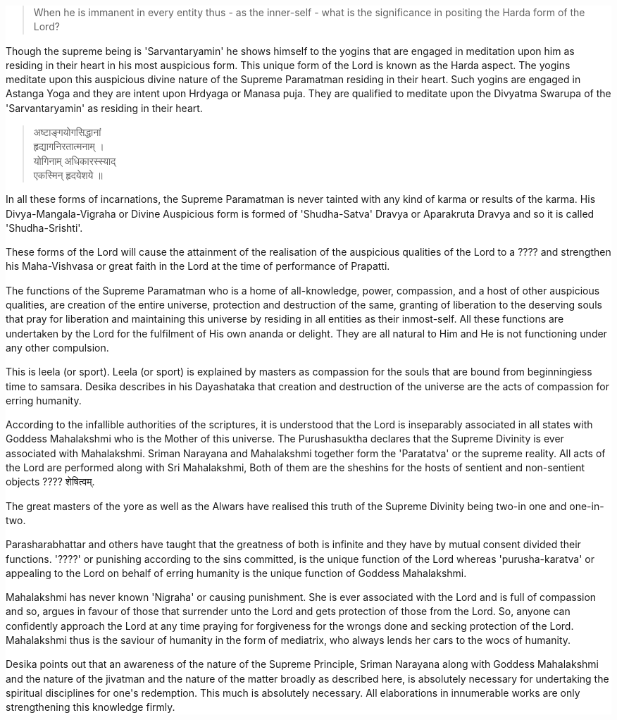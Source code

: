 > When he is immanent in every entity thus - as the inner-self - what is the significance in positing the Harda form of the Lord? 

Though the supreme being is 'Sarvantaryamin' he shows himself to the yogins that are engaged in meditation upon him as residing in their heart in his most auspicious form. This unique form of the Lord is known as the Harda aspect. The yogins meditate upon this auspicious divine nature of the Supreme Paramatman residing in their heart. Such yogins are engaged in Astanga Yoga and they are intent upon Hrdyaga or Manasa puja. They are qualified to meditate upon the Divyatma Swarupa of the 'Sarvantaryamin' as residing in their heart.

> अष्टाङ्गयोगसिद्धानां  
हृद्यागनिरतात्मनाम् ।  
योगिनाम् अधिकारस्स्याद्  
एकस्मिन् हृदयेशये ॥

In all these forms of incarnations, the Supreme Paramatman is never tainted with any kind of karma or results of the karma. His Divya-Mangala-Vigraha or Divine Auspicious form is formed of 'Shudha-Satva' Dravya or Aparakruta Dravya and so it is called 'Shudha-Srishti'.

These forms of the Lord will cause the attainment of the realisation of the auspicious qualities of the Lord to a ???? and strengthen his Maha-Vishvasa or great faith in the Lord at the time of performance of Prapatti.

The functions of the Supreme Paramatman who is a home of all-knowledge, power, compassion, and a host of other auspicious qualities, are creation of the entire universe, protection and destruction of the same, granting of liberation to the deserving souls that pray for liberation and maintaining this universe by residing in all entities as their inmost-self. All these functions are undertaken by the Lord for the fulfilment of His own ananda or delight. They are all natural to Him and He is not functioning under any other compulsion. 

This is leela (or sport). Leela (or sport) is explained by masters as compassion for the souls that are bound from beginningiess time to samsara. Desika describes in his Dayashataka that creation and destruction of the universe are the acts of compassion for erring humanity.

According to the infallible authorities of the scriptures, it is understood that the Lord is inseparably associated in all states with Goddess Mahalakshmi who is the Mother of this universe. The Purushasuktha declares that the Supreme Divinity is ever associated with Mahalakshmi. Sriman Narayana and Mahalakshmi together form the 'Paratatva' or the supreme reality. All acts of the Lord are performed along with Sri Mahalakshmi, Both of them are the sheshins for the hosts of sentient and non-sentient objects ???? शेषित्वम्.

The great masters of the yore as well as the Alwars have realised this truth of the Supreme Divinity being two-in one and one-in-two.

Parasharabhattar and others have taught that the greatness of both is infinite and they have by mutual consent divided their functions. '????' or punishing according to the sins committed, is the unique function of the Lord whereas 'purusha-karatva' or appealing to the Lord on behalf of erring humanity is the unique function of Goddess Mahalakshmi.

Mahalakshmi has never known 'Nigraha' or causing punishment. She is ever associated with the Lord and is full of compassion and so, argues in favour of those that surrender unto the Lord and gets protection of those from the Lord. So, anyone can confidently approach the Lord at any time praying for forgiveness for the wrongs done and secking protection of the Lord. Mahalakshmi thus is the saviour of humanity in the form of mediatrix, who always lends her cars to the wocs of humanity.

Desika points out that an awareness of the nature of the Supreme Principle, Sriman Narayana along with Goddess Mahalakshmi and the nature of the jivatman and the nature of the matter broadly as described here, is absolutely necessary for undertaking the spiritual disciplines for one's redemption. This much is absolutely necessary. All elaborations in innumerable works are only strengthening this knowledge firmly.
